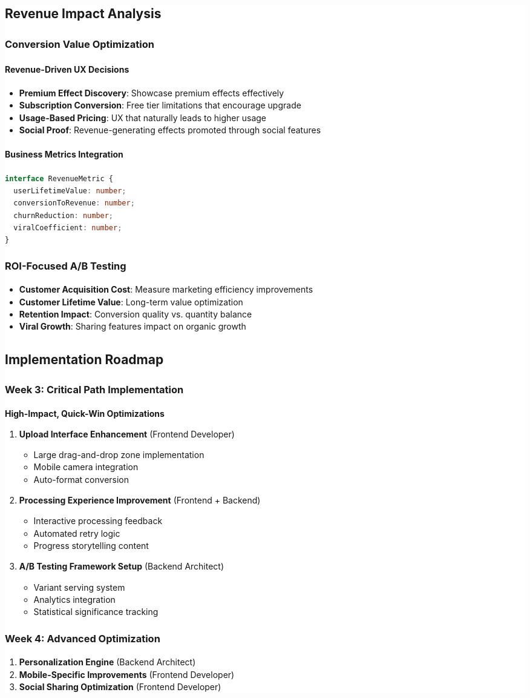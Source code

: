 ## Revenue Impact Analysis

### Conversion Value Optimization

#### Revenue-Driven UX Decisions
- **Premium Effect Discovery**: Showcase premium effects effectively
- **Subscription Conversion**: Free tier limitations that encourage upgrade
- **Usage-Based Pricing**: UX that naturally leads to higher usage
- **Social Proof**: Revenue-generating effects promoted through social features

#### Business Metrics Integration
```typescript
interface RevenueMetric {
  userLifetimeValue: number;
  conversionToRevenue: number;
  churnReduction: number;
  viralCoefficient: number;
}
```

### ROI-Focused A/B Testing
- **Customer Acquisition Cost**: Measure marketing efficiency improvements
- **Customer Lifetime Value**: Long-term value optimization
- **Retention Impact**: Conversion quality vs. quantity balance
- **Viral Growth**: Sharing features impact on organic growth

## Implementation Roadmap

### Week 3: Critical Path Implementation
**High-Impact, Quick-Win Optimizations**

1. **Upload Interface Enhancement** (Frontend Developer)
   - Large drag-and-drop zone implementation
   - Mobile camera integration
   - Auto-format conversion

2. **Processing Experience Improvement** (Frontend + Backend)
   - Interactive processing feedback
   - Automated retry logic
   - Progress storytelling content

3. **A/B Testing Framework Setup** (Backend Architect)
   - Variant serving system
   - Analytics integration
   - Statistical significance tracking

### Week 4: Advanced Optimization
1. **Personalization Engine** (Backend Architect)
2. **Mobile-Specific Improvements** (Frontend Developer)  
3. **Social Sharing Optimization** (Frontend Developer)
